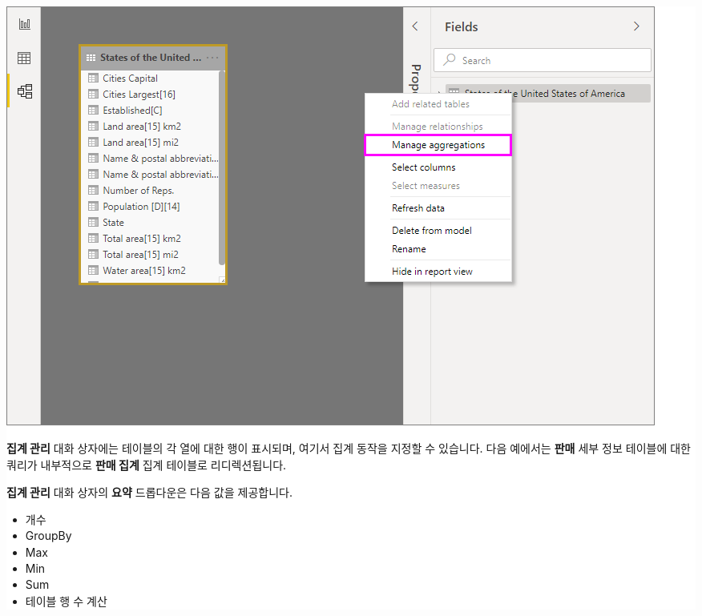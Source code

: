 ![집계 관리 선택](media/desktop-aggregations/aggregations-06.png)

**집계 관리** 대화 상자에는 테이블의 각 열에 대한 행이 표시되며, 여기서 집계 동작을 지정할 수 있습니다. 다음 예에서는 **판매** 세부 정보 테이블에 대한 쿼리가 내부적으로 **판매 집계** 집계 테이블로 리디렉션됩니다. 

**집계 관리** 대화 상자의 **요약** 드롭다운은 다음 값을 제공합니다.
- 개수
- GroupBy
- Max
- Min
- Sum
- 테이블 행 수 계산
